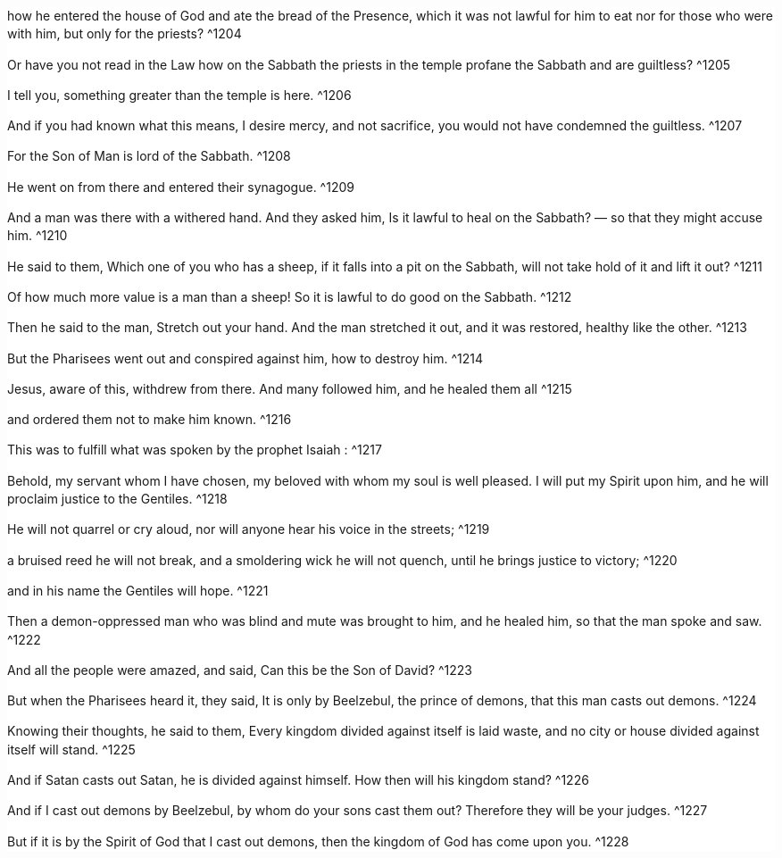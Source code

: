 how he entered the house of God and ate the bread of the Presence, which it was not lawful for him to eat nor for those who were with him, but only for the priests? ^1204

Or have you not read in the Law how on the Sabbath the priests in the temple profane the Sabbath and are guiltless? ^1205

I tell you, something greater than the temple is here. ^1206

And if you had known what this means, I desire mercy, and not sacrifice, you would not have condemned the guiltless. ^1207

For the Son of Man is lord of the Sabbath. ^1208

He went on from there and entered their synagogue. ^1209

And a man was there with a withered hand. And they asked him, Is it lawful to heal on the Sabbath? — so that they might accuse him. ^1210

He said to them, Which one of you who has a sheep, if it falls into a pit on the Sabbath, will not take hold of it and lift it out? ^1211

Of how much more value is a man than a sheep! So it is lawful to do good on the Sabbath. ^1212

Then he said to the man, Stretch out your hand. And the man stretched it out, and it was restored, healthy like the other. ^1213

But the Pharisees went out and conspired against him, how to destroy him. ^1214

Jesus, aware of this, withdrew from there. And many followed him, and he healed them all ^1215

and ordered them not to make him known. ^1216

This was to fulfill what was spoken by the prophet Isaiah : ^1217

Behold, my servant whom I have chosen, my beloved with whom my soul is well pleased. I will put my Spirit upon him, and he will proclaim justice to the Gentiles. ^1218

He will not quarrel or cry aloud, nor will anyone hear his voice in the streets; ^1219

a bruised reed he will not break, and a smoldering wick he will not quench, until he brings justice to victory; ^1220

and in his name the Gentiles will hope. ^1221

Then a demon-oppressed man who was blind and mute was brought to him, and he healed him, so that the man spoke and saw. ^1222

And all the people were amazed, and said, Can this be the Son of David? ^1223

But when the Pharisees heard it, they said, It is only by Beelzebul, the prince of demons, that this man casts out demons. ^1224

Knowing their thoughts, he said to them, Every kingdom divided against itself is laid waste, and no city or house divided against itself will stand. ^1225

And if Satan casts out Satan, he is divided against himself. How then will his kingdom stand? ^1226

And if I cast out demons by Beelzebul, by whom do your sons cast them out? Therefore they will be your judges. ^1227

But if it is by the Spirit of God that I cast out demons, then the kingdom of God has come upon you. ^1228
